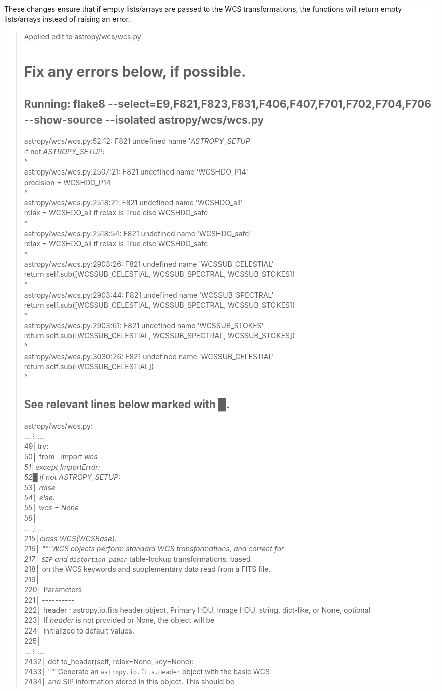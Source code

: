 These changes ensure that if empty lists/arrays are passed to the WCS transformations, the functions will return empty lists/arrays instead of raising an error.

> Applied edit to astropy/wcs/wcs.py  
>  
> # Fix any errors below, if possible.  
>  
> ## Running: flake8 --select=E9,F821,F823,F831,F406,F407,F701,F702,F704,F706 --show-source --isolated astropy/wcs/wcs.py  
>  
> astropy/wcs/wcs.py:52:12: F821 undefined name '_ASTROPY_SETUP_'  
> if not _ASTROPY_SETUP_:  
> ^  
> astropy/wcs/wcs.py:2507:21: F821 undefined name 'WCSHDO_P14'  
> precision = WCSHDO_P14  
> ^  
> astropy/wcs/wcs.py:2518:21: F821 undefined name 'WCSHDO_all'  
> relax = WCSHDO_all if relax is True else WCSHDO_safe  
> ^  
> astropy/wcs/wcs.py:2518:54: F821 undefined name 'WCSHDO_safe'  
> relax = WCSHDO_all if relax is True else WCSHDO_safe  
> ^  
> astropy/wcs/wcs.py:2903:26: F821 undefined name 'WCSSUB_CELESTIAL'  
> return self.sub([WCSSUB_CELESTIAL, WCSSUB_SPECTRAL, WCSSUB_STOKES])  
> ^  
> astropy/wcs/wcs.py:2903:44: F821 undefined name 'WCSSUB_SPECTRAL'  
> return self.sub([WCSSUB_CELESTIAL, WCSSUB_SPECTRAL, WCSSUB_STOKES])  
> ^  
> astropy/wcs/wcs.py:2903:61: F821 undefined name 'WCSSUB_STOKES'  
> return self.sub([WCSSUB_CELESTIAL, WCSSUB_SPECTRAL, WCSSUB_STOKES])  
> ^  
> astropy/wcs/wcs.py:3030:26: F821 undefined name 'WCSSUB_CELESTIAL'  
> return self.sub([WCSSUB_CELESTIAL])  
> ^  
>  
> ## See relevant lines below marked with █.  
>  
> astropy/wcs/wcs.py:  
> ...⋮...  
> 49│try:  
> 50│    from . import _wcs  
> 51│except ImportError:  
> 52█    if not _ASTROPY_SETUP_:  
> 53│        raise  
> 54│    else:  
> 55│        _wcs = None  
> 56│  
> ...⋮...  
> 215│class WCS(WCSBase):  
> 216│    """WCS objects perform standard WCS transformations, and correct for  
> 217│    `SIP`_ and `distortion paper`_ table-lookup transformations, based  
> 218│    on the WCS keywords and supplementary data read from a FITS file.  
> 219│  
> 220│    Parameters  
> 221│    ----------  
> 222│    header : astropy.io.fits header object, Primary HDU, Image HDU, string, dict-like, or None, optional  
> 223│        If *header* is not provided or None, the object will be  
> 224│        initialized to default values.  
> 225│  
> ...⋮...  
> 2432│    def to_header(self, relax=None, key=None):  
> 2433│        """Generate an `astropy.io.fits.Header` object with the basic WCS  
> 2434│        and SIP information stored in this object.  This should be  